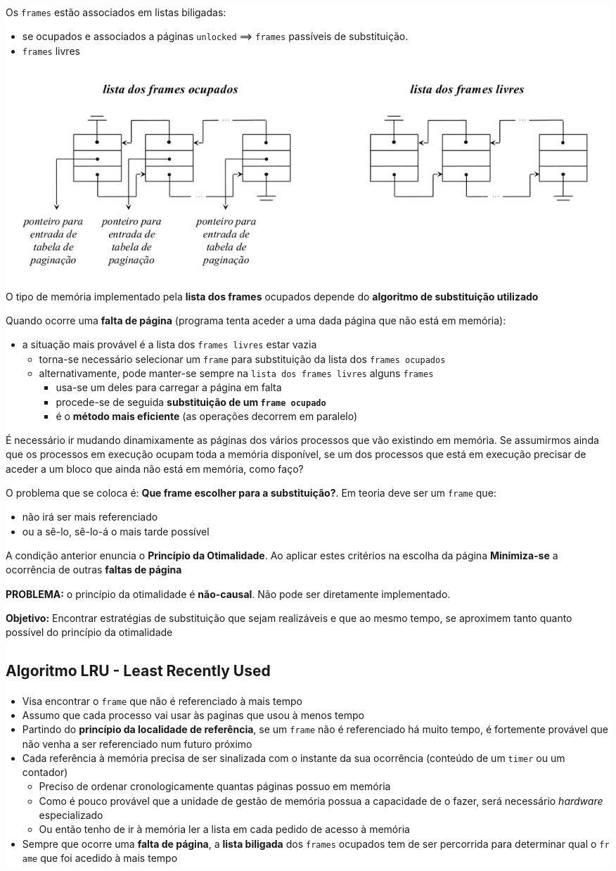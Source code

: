 Os `frames` estão associados em listas biligadas:

- se ocupados e associados a páginas `unlocked` $\implies$ `frames` passíveis de substituição.
- `frames` livres

![Exemplos do estado das listas biligadas](Pictures/memory_lists.png)

O tipo de memória implementado pela **lista dos frames** ocupados depende do **algoritmo de substituição utilizado**

Quando ocorre uma **falta de página** (programa tenta aceder a uma dada página que não está em memória):

- a situação mais provável é a lista dos `frames livres` estar vazia
	- torna-se necessário selecionar um `frame` para substituição da lista dos `frames ocupados`
	- alternativamente, pode manter-se sempre na `lista dos frames livres` alguns `frames`
		- usa-se um deles para carregar a página em falta
		- procede-se de seguida **substituição de um `frame ocupado`**
		- é o **método mais eficiente** (as operações decorrem em paralelo)

É necessário ir mudando dinamixamente as páginas dos vários processos que vão existindo em memória. Se assumirmos ainda que os processos em execução ocupam toda a memória disponível, se um dos processos que está em execução precisar de aceder a um bloco que ainda não está em memória, como faço?

O problema que se coloca é: **Que frame escolher para a substituição?**. Em teoria deve ser um `frame` que:

- não irá ser mais referenciado
- ou a sê-lo, sê-lo-á o mais tarde possível


A condição anterior enuncia o **Princípio da Otimalidade**. Ao aplicar estes critérios na escolha da página **Minimiza-se** a ocorrência de outras **faltas de página**

**PROBLEMA:** o princípio da otimalidade é **não-causal**. Não pode ser diretamente implementado.

**Objetivo:** Encontrar estratégias de substituição que sejam realizáveis e que ao mesmo tempo, se aproximem tanto quanto possível do princípio da otimalidade


## Algoritmo LRU - Least Recently Used
- Visa encontrar o `frame` que não é referenciado à mais tempo
- Assumo que cada processo vai usar às paginas que usou à menos tempo
- Partindo do **princípio da localidade de referência**, se um `frame` não é referenciado há muito tempo, é fortemente provável que não venha a ser referenciado num futuro próximo
- Cada referência à memória precisa de ser sinalizada com o instante da sua ocorrência (conteúdo de um `timer` ou um contador)
	- Preciso de ordenar cronologicamente quantas páginas possuo em memória
	- Como é pouco provável que a unidade de gestão de memória possua a capacidade de o fazer, será necessário _hardware_ especializado
	- Ou então tenho de ir à memória ler a lista em cada pedido de acesso à memória
- Sempre que ocorre uma **falta de página**, a **lista biligada** dos `frames` ocupados tem de ser percorrida para determinar qual o `frame` que foi acedido à mais tempo